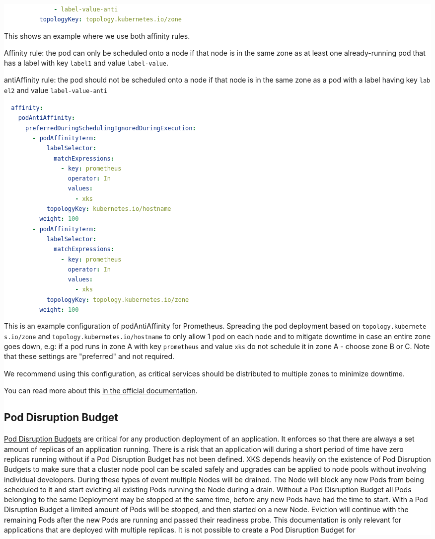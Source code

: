 ```yaml
              - label-value-anti
          topologyKey: topology.kubernetes.io/zone
```

This shows an example where we use both affinity rules.

Affinity rule: the pod can only be scheduled onto a node if that node is in the same zone as at least one already-running pod that has a label with key `label1` and value `label-value`.

antiAffinity rule: the pod should not be scheduled onto a node if that node is in the same zone as a pod with a label having key `label2` and value `label-value-anti`

```yaml
  affinity:
    podAntiAffinity:
      preferredDuringSchedulingIgnoredDuringExecution:
        - podAffinityTerm:
            labelSelector:
              matchExpressions:
                - key: prometheus
                  operator: In
                  values:
                    - xks
            topologyKey: kubernetes.io/hostname
          weight: 100
        - podAffinityTerm:
            labelSelector:
              matchExpressions:
                - key: prometheus
                  operator: In
                  values:
                    - xks
            topologyKey: topology.kubernetes.io/zone
          weight: 100
```

This is an example configuration of podAntiAffinity for Prometheus. Spreading the pod deployment based on `topology.kubernetes.io/zone` and `topology.kubernetes.io/hostname` to only allow 1 pod on each node and to mitigate downtime in case an entire zone goes down, e.g: if a pod runs in zone A with key `prometheus` and value `xks` do not schedule it in zone A - choose zone B or C. Note that these settings are "preferred" and not required.

We recommend using this configuration, as critical services should be distributed to multiple zones to minimize downtime.

You can read more about this [in the official documentation](https://kubernetes.io/docs/concepts/scheduling-eviction/assign-pod-node/).

## Pod Disruption Budget

[Pod Disruption Budgets](https://kubernetes.io/docs/tasks/run-application/configure-pdb/) are critical for any production deployment of an application. It enforces so that there are always a set amount of replicas of an application running. There is a risk that an application will during a short period of time have zero replicas
running without if a Pod Disruption Budget has not been defined. XKS depends heavily on the existence of Pod Disruption Budgets to make sure that a cluster node pool can be scaled safely and upgrades can be applied to node pools without involving individual developers. During these types of event multiple Nodes will be drained.
The Node will block any new Pods from being scheduled to it and start evicting all existing Pods running the Node during a drain. Without a Pod Disruption Budget all Pods belonging to the same Deployment may be stopped at the same time, before any new Pods have had the time to start. With a Pod Disruption Budget a limited
amount of Pods will be stopped, and then started on a new Node. Eviction will continue with the remaining Pods after the new Pods are running and passed their readiness probe. This documentation is only relevant for applications that are deployed with multiple replicas. It is not possible to create a Pod Disruption Budget for